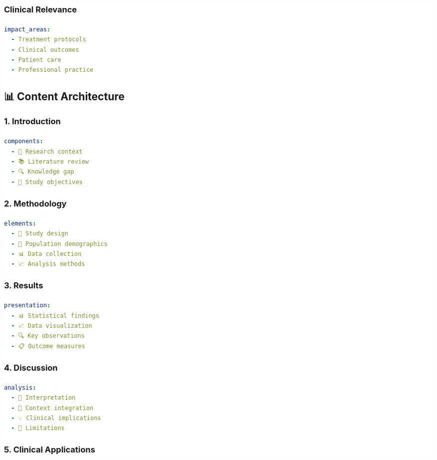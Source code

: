 ### Clinical Relevance

```yaml
impact_areas:
  - Treatment protocols
  - Clinical outcomes
  - Patient care
  - Professional practice
```

## 📊 Content Architecture

### 1. Introduction

```yaml
components:
  - 🎯 Research context
  - 📚 Literature review
  - 🔍 Knowledge gap
  - 🎯 Study objectives
```

### 2. Methodology

```yaml
elements:
  - 🧪 Study design
  - 👥 Population demographics
  - 📊 Data collection
  - 📈 Analysis methods
```

### 3. Results

```yaml
presentation:
  - 📊 Statistical findings
  - 📈 Data visualization
  - 🔍 Key observations
  - 📋 Outcome measures
```

### 4. Discussion

```yaml
analysis:
  - 🧠 Interpretation
  - 🔄 Context integration
  - 💡 Clinical implications
  - 🚧 Limitations
```

### 5. Clinical Applications

